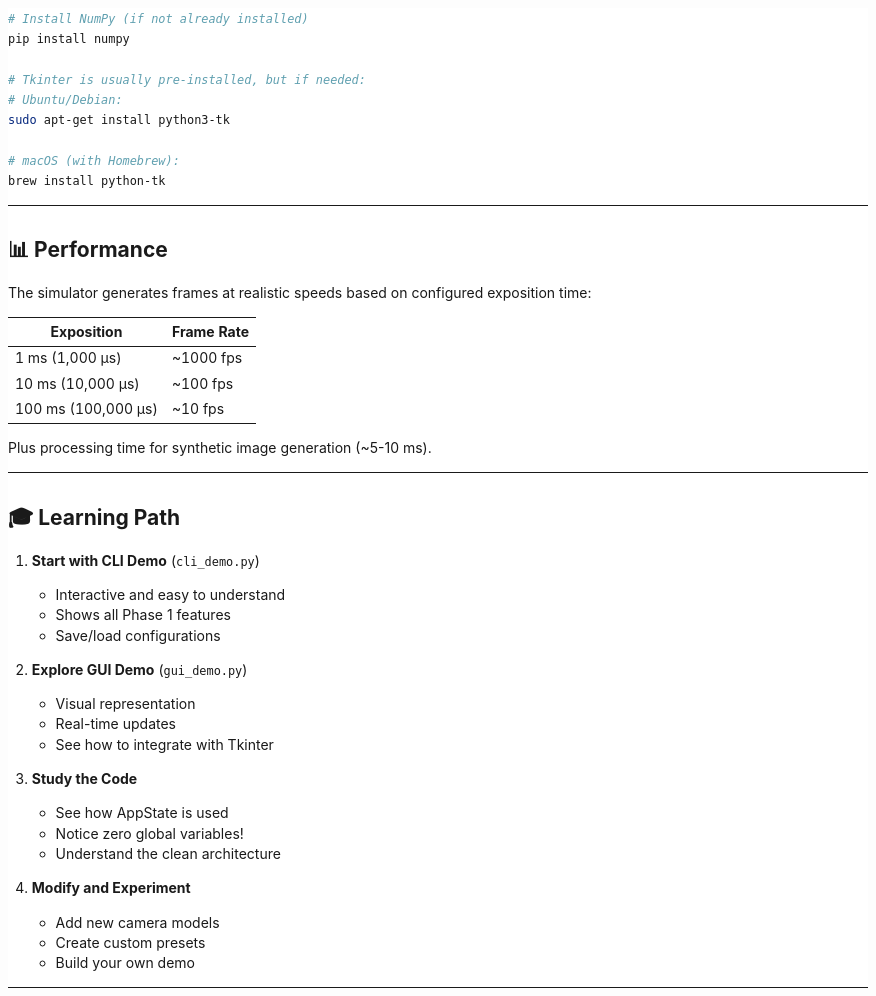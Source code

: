 ```bash
# Install NumPy (if not already installed)
pip install numpy

# Tkinter is usually pre-installed, but if needed:
# Ubuntu/Debian:
sudo apt-get install python3-tk

# macOS (with Homebrew):
brew install python-tk
```

---

## 📊 Performance

The simulator generates frames at realistic speeds based on configured exposition time:

| Exposition | Frame Rate |
|------------|------------|
| 1 ms (1,000 µs) | ~1000 fps |
| 10 ms (10,000 µs) | ~100 fps |
| 100 ms (100,000 µs) | ~10 fps |

Plus processing time for synthetic image generation (~5-10 ms).

---

## 🎓 Learning Path

1. **Start with CLI Demo** (`cli_demo.py`)
   - Interactive and easy to understand
   - Shows all Phase 1 features
   - Save/load configurations

2. **Explore GUI Demo** (`gui_demo.py`)
   - Visual representation
   - Real-time updates
   - See how to integrate with Tkinter

3. **Study the Code**
   - See how AppState is used
   - Notice zero global variables!
   - Understand the clean architecture

4. **Modify and Experiment**
   - Add new camera models
   - Create custom presets
   - Build your own demo

---
